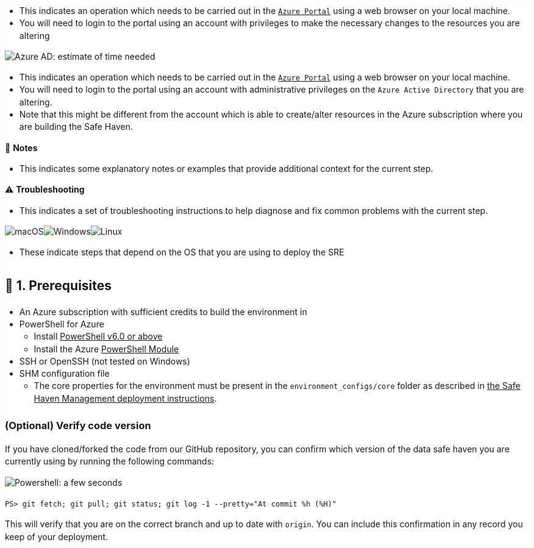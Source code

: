 + This indicates an operation which needs to be carried out in the [`Azure Portal`](https://portal.azure.com) using a web browser on your local machine.
+ You will need to login to the portal using an account with privileges to make the necessary changes to the resources you are altering

![Azure AD: estimate of time needed](https://img.shields.io/static/v1?style=for-the-badge&logo=microsoft-academic&label=Azure%20AD&color=blue&message=estimate%20of%20time%20needed)

+ This indicates an operation which needs to be carried out in the [`Azure Portal`](https://portal.azure.com) using a web browser on your local machine.
+ You will need to login to the portal using an account with administrative privileges on the `Azure Active Directory` that you are altering.
+ Note that this might be different from the account which is able to create/alter resources in the Azure subscription where you are building the Safe Haven.

:pencil: **Notes**

+ This indicates some explanatory notes or examples that provide additional context for the current step.

:warning: **Troubleshooting**

+ This indicates a set of troubleshooting instructions to help diagnose and fix common problems with the current step.

![macOS](https://img.shields.io/badge/-555?&logo=apple&logoColor=white)![Windows](https://img.shields.io/badge/-555?&logo=windows&logoColor=white)![Linux](https://img.shields.io/badge/-555?&logo=linux&logoColor=white)

+ These indicate steps that depend on the OS that you are using to deploy the SRE

## :seedling: 1. Prerequisites

+ An Azure subscription with sufficient credits to build the environment in
+ PowerShell for Azure
  + Install [PowerShell v6.0 or above](https://docs.microsoft.com/en-us/powershell/azure/install-az-ps?view=azps-2.2.0)
  + Install the Azure [PowerShell Module](https://docs.microsoft.com/en-us/powershell/azure/install-az-ps?view=azps-2.2.0&viewFallbackFrom=azps-1.3.0)
+ SSH or OpenSSH (not tested on Windows)
+ SHM configuration file
  + The core properties for the environment must be present in the `environment_configs/core` folder as described in [the Safe Haven Management deployment instructions](how-to-deploy-shm.md).

### (Optional) Verify code version

If you have cloned/forked the code from our GitHub repository, you can confirm which version of the data safe haven you are currently using by running the following commands:

![Powershell: a few seconds](https://img.shields.io/static/v1?style=for-the-badge&logo=powershell&label=local&color=blue&message=a%20few%20seconds)

```pwsh
PS> git fetch; git pull; git status; git log -1 --pretty="At commit %h (%H)"
```

This will verify that you are on the correct branch and up to date with `origin`. You can include this confirmation in any record you keep of your deployment.
